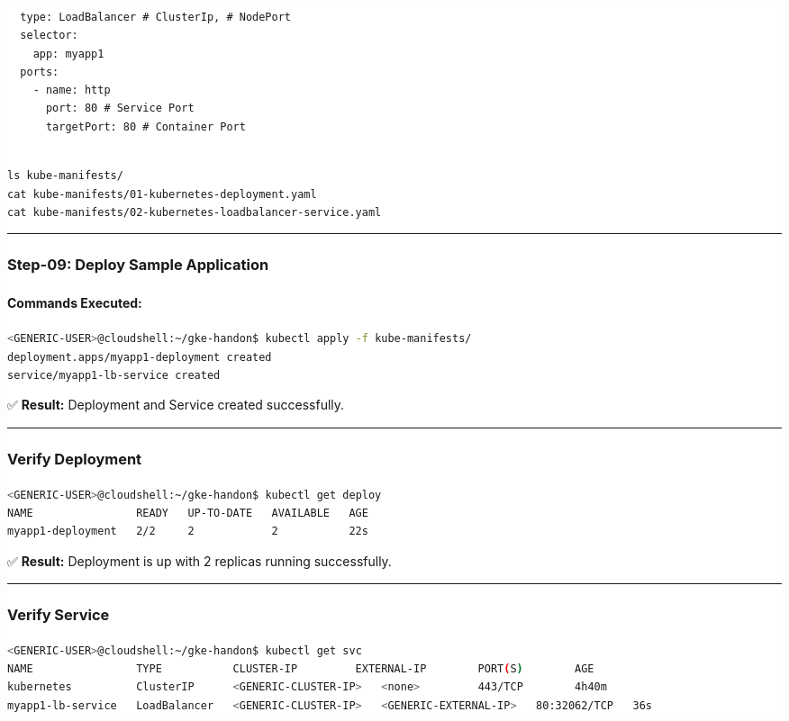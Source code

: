 ```t
  type: LoadBalancer # ClusterIp, # NodePort
  selector:
    app: myapp1
  ports: 
    - name: http
      port: 80 # Service Port
      targetPort: 80 # Container Port
```

```t

ls kube-manifests/
cat kube-manifests/01-kubernetes-deployment.yaml
cat kube-manifests/02-kubernetes-loadbalancer-service.yaml
```
---

### **Step-09: Deploy Sample Application**

#### **Commands Executed:**

```bash
<GENERIC-USER>@cloudshell:~/gke-handon$ kubectl apply -f kube-manifests/
deployment.apps/myapp1-deployment created
service/myapp1-lb-service created
```

✅ **Result:**
Deployment and Service created successfully.

---

### **Verify Deployment**

```bash
<GENERIC-USER>@cloudshell:~/gke-handon$ kubectl get deploy
NAME                READY   UP-TO-DATE   AVAILABLE   AGE
myapp1-deployment   2/2     2            2           22s
```

✅ **Result:**
Deployment is up with 2 replicas running successfully.

---

### **Verify Service**

```bash
<GENERIC-USER>@cloudshell:~/gke-handon$ kubectl get svc
NAME                TYPE           CLUSTER-IP         EXTERNAL-IP        PORT(S)        AGE
kubernetes          ClusterIP      <GENERIC-CLUSTER-IP>   <none>         443/TCP        4h40m
myapp1-lb-service   LoadBalancer   <GENERIC-CLUSTER-IP>   <GENERIC-EXTERNAL-IP>   80:32062/TCP   36s
```

